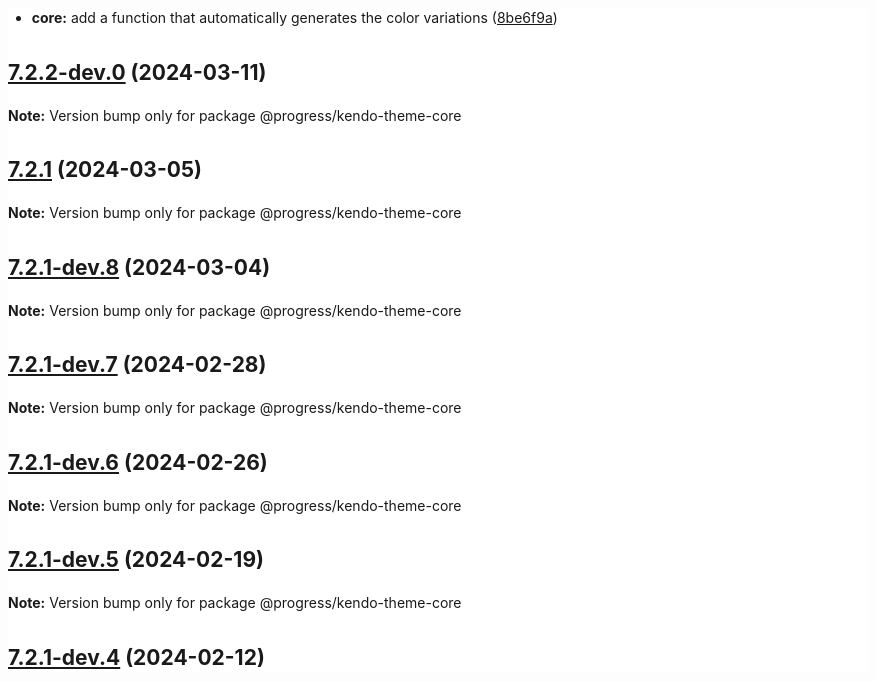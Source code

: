 * **core:** add a function that automatically generates the color variations ([8be6f9a](https://github.com/telerik/kendo-themes/commit/8be6f9a1400ff88094aa18ddf1de987b6a521807))





## [7.2.2-dev.0](https://github.com/telerik/kendo-themes/compare/v7.2.1...v7.2.2-dev.0) (2024-03-11)

**Note:** Version bump only for package @progress/kendo-theme-core





## [7.2.1](https://github.com/telerik/kendo-themes/compare/v7.2.1-dev.8...v7.2.1) (2024-03-05)

**Note:** Version bump only for package @progress/kendo-theme-core





## [7.2.1-dev.8](https://github.com/telerik/kendo-themes/compare/v7.2.1-dev.7...v7.2.1-dev.8) (2024-03-04)

**Note:** Version bump only for package @progress/kendo-theme-core





## [7.2.1-dev.7](https://github.com/telerik/kendo-themes/compare/v7.2.1-dev.6...v7.2.1-dev.7) (2024-02-28)

**Note:** Version bump only for package @progress/kendo-theme-core





## [7.2.1-dev.6](https://github.com/telerik/kendo-themes/compare/v7.2.1-dev.5...v7.2.1-dev.6) (2024-02-26)

**Note:** Version bump only for package @progress/kendo-theme-core





## [7.2.1-dev.5](https://github.com/telerik/kendo-themes/compare/v7.2.1-dev.4...v7.2.1-dev.5) (2024-02-19)

**Note:** Version bump only for package @progress/kendo-theme-core





## [7.2.1-dev.4](https://github.com/telerik/kendo-themes/compare/v7.2.1-dev.3...v7.2.1-dev.4) (2024-02-12)
